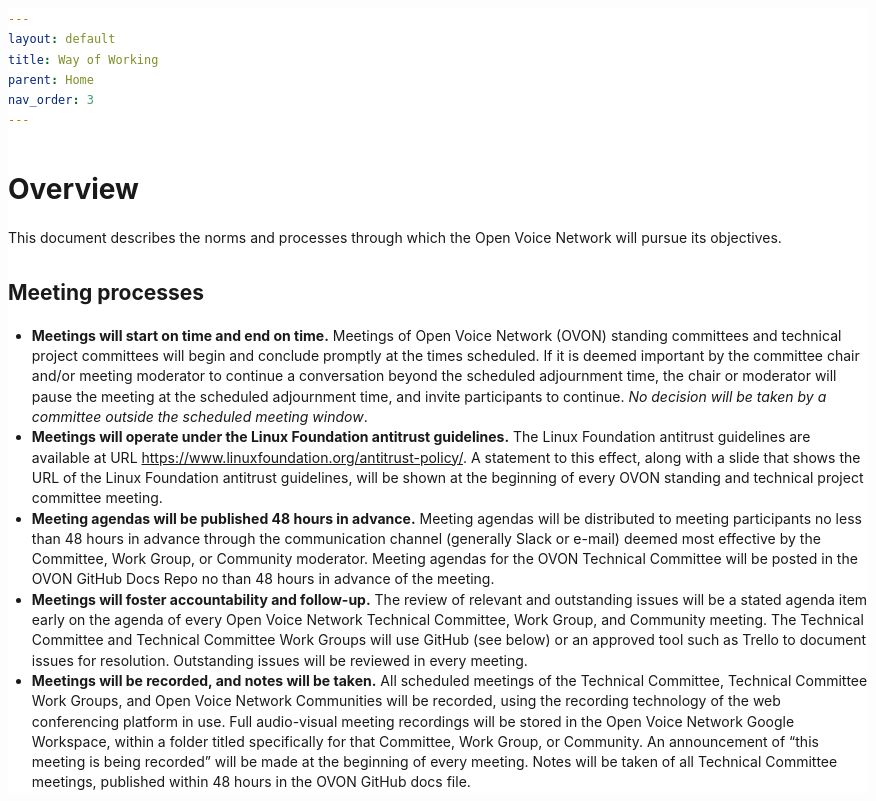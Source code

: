```yaml
---
layout: default
title: Way of Working
parent: Home
nav_order: 3
---
```


# Overview

This document describes the norms and processes through which the Open Voice Network will pursue
its objectives. 


## Meeting processes

* **Meetings will start on time and end on time.**
  Meetings of Open Voice Network (OVON) standing committees and technical project committees will
  begin and conclude promptly at the times scheduled. If it is deemed important by the committee
  chair and/or meeting moderator to continue a conversation beyond the scheduled adjournment time,
  the chair or moderator will pause the meeting at the scheduled adjournment time, and invite
  participants to continue. _No decision will be taken by a committee outside the scheduled
  meeting window_. 
* **Meetings will operate under the Linux Foundation antitrust guidelines.**
  The Linux Foundation antitrust guidelines are available at URL
  <https://www.linuxfoundation.org/antitrust-policy/>.
  A statement to this effect, along with a slide that shows the URL of the
  Linux Foundation antitrust guidelines, will be shown at the beginning of
  every OVON standing and technical project committee meeting.
* **Meeting agendas will be published 48 hours in advance.**
  Meeting agendas will be distributed to meeting participants no less than 48 hours in advance
  through the communication channel (generally Slack or e-mail) deemed most effective by the
  Committee, Work Group, or Community moderator. Meeting agendas for the OVON Technical Committee
  will be posted in the OVON GitHub Docs Repo no than 48 hours in advance of the meeting.      
* **Meetings will foster accountability and follow-up.**
  The review of relevant and outstanding issues will be a stated agenda item early on the agenda
  of every Open Voice Network Technical Committee, Work Group, and Community meeting.  The
  Technical Committee and Technical Committee Work Groups will use GitHub (see below) or an
  approved tool such as Trello to document issues for resolution.  Outstanding issues will be
  reviewed in every meeting.
* **Meetings will be recorded, and notes will be taken.**
  All scheduled meetings of the Technical Committee, Technical Committee Work Groups, and Open
  Voice Network Communities will be recorded, using the recording technology of the web conferencing
  platform in use. Full audio-visual meeting recordings will be stored in the Open Voice Network
  Google Workspace, within a folder titled specifically for that Committee, Work Group, or Community.
  An announcement of “this meeting is being recorded” will be made at the beginning of every meeting.
  Notes will be taken of all Technical Committee meetings, published within 48 hours in the OVON
  GitHub docs file.

